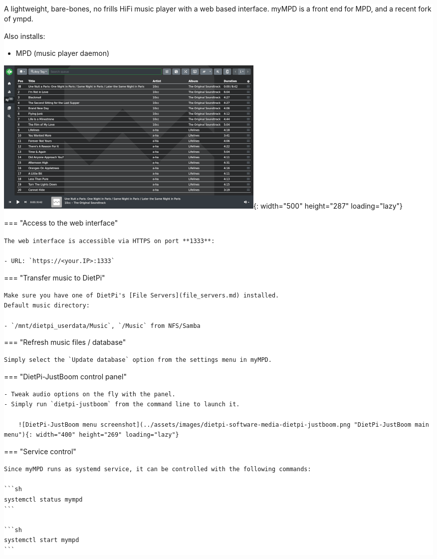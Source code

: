 A lightweight, bare-bones, no frills HiFi music player with a web based interface. myMPD is a front end for MPD, and a recent fork of ympd.

Also installs:

- MPD (music player daemon)

![myMPD web interface screenshot](../assets/images/dietpi-software-media-mympd.png){: width="500" height="287" loading="lazy"}

=== "Access to the web interface"

    The web interface is accessible via HTTPS on port **1333**:

    - URL: `https://<your.IP>:1333`

=== "Transfer music to DietPi"

    Make sure you have one of DietPi's [File Servers](file_servers.md) installed.  
    Default music directory:

    - `/mnt/dietpi_userdata/Music`, `/Music` from NFS/Samba

=== "Refresh music files / database"

    Simply select the `Update database` option from the settings menu in myMPD.

=== "DietPi-JustBoom control panel"

    - Tweak audio options on the fly with the panel.
    - Simply run `dietpi-justboom` from the command line to launch it.

        ![DietPi-JustBoom menu screenshot](../assets/images/dietpi-software-media-dietpi-justboom.png "DietPi-JustBoom main menu"){: width="400" height="269" loading="lazy"}

=== "Service control"

    Since myMPD runs as systemd service, it can be controlled with the following commands:

    ```sh
    systemctl status mympd
    ```

    ```sh
    systemctl start mympd
    ```
